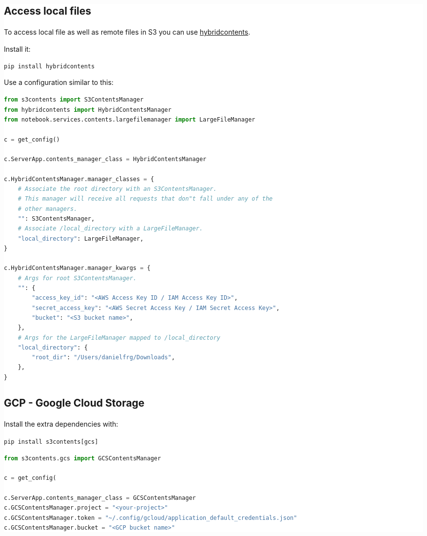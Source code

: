 ## Access local files

To access local file as well as remote files in S3 you can use [hybridcontents](https://github.com/viaduct-ai/hybridcontents).

Install it:

```shell
pip install hybridcontents
```

Use a configuration similar to this:

```python
from s3contents import S3ContentsManager
from hybridcontents import HybridContentsManager
from notebook.services.contents.largefilemanager import LargeFileManager

c = get_config()

c.ServerApp.contents_manager_class = HybridContentsManager

c.HybridContentsManager.manager_classes = {
    # Associate the root directory with an S3ContentsManager.
    # This manager will receive all requests that don"t fall under any of the
    # other managers.
    "": S3ContentsManager,
    # Associate /local_directory with a LargeFileManager.
    "local_directory": LargeFileManager,
}

c.HybridContentsManager.manager_kwargs = {
    # Args for root S3ContentsManager.
    "": {
        "access_key_id": "<AWS Access Key ID / IAM Access Key ID>",
        "secret_access_key": "<AWS Secret Access Key / IAM Secret Access Key>",
        "bucket": "<S3 bucket name>",
    },
    # Args for the LargeFileManager mapped to /local_directory
    "local_directory": {
        "root_dir": "/Users/danielfrg/Downloads",
    },
}
```

## GCP - Google Cloud Storage

Install the extra dependencies with:

```shell
pip install s3contents[gcs]
```

```python
from s3contents.gcs import GCSContentsManager

c = get_config(

c.ServerApp.contents_manager_class = GCSContentsManager
c.GCSContentsManager.project = "<your-project>"
c.GCSContentsManager.token = "~/.config/gcloud/application_default_credentials.json"
c.GCSContentsManager.bucket = "<GCP bucket name>"
```
